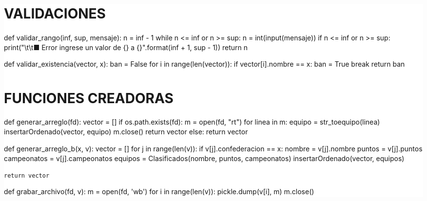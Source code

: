 
# VALIDACIONES

def validar_rango(inf, sup, mensaje):
    n = inf - 1
    while n <= inf or n >= sup:
        n = int(input(mensaje))
        if n <= inf or n >= sup:
            print("\t\t■ Error ingrese un valor de {} a {}".format(inf + 1, sup - 1))
    return n


def validar_existencia(vector, x):
    ban = False
    for i in range(len(vector)):
        if vector[i].nombre == x:
            ban = True
            break
    return ban


# FUNCIONES CREADORAS

def generar_arreglo(fd):
    vector = []
    if os.path.exists(fd):
        m = open(fd, "rt")
        for linea in m:
            equipo = str_toequipo(linea)
            insertarOrdenado(vector, equipo)
        m.close()
        return vector
    else:
        return vector


def generar_arreglo_b(x, v):
    vector = []
    for j in range(len(v)):
        if v[j].confederacion == x:
            nombre = v[j].nombre
            puntos = v[j].puntos
            campeonatos = v[j].campeonatos
            equipos = Clasificados(nombre, puntos, campeonatos)
            insertarOrdenado(vector, equipos)

    return vector


def grabar_archivo(fd, v):
    m = open(fd, 'wb')
    for i in range(len(v)):
        pickle.dump(v[i], m)
    m.close()
